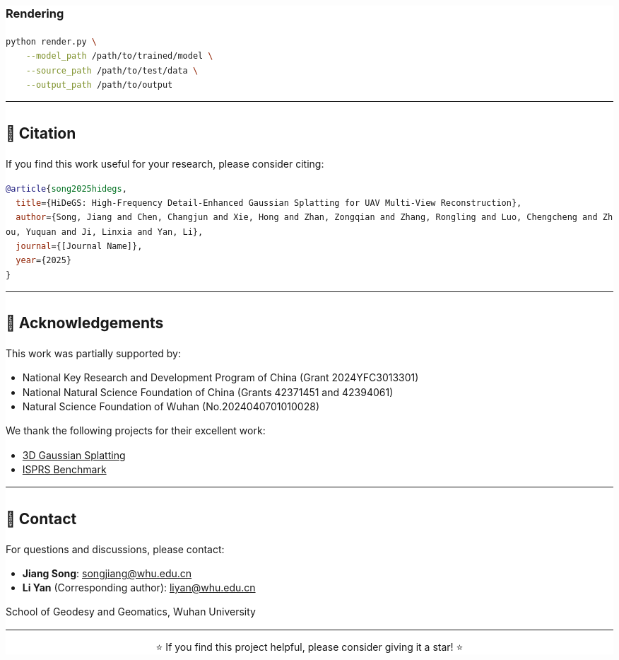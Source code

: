 ### Rendering
```bash
python render.py \
    --model_path /path/to/trained/model \
    --source_path /path/to/test/data \
    --output_path /path/to/output
```

---

## 📝 Citation

If you find this work useful for your research, please consider citing:

```bibtex
@article{song2025hidegs,
  title={HiDeGS: High-Frequency Detail-Enhanced Gaussian Splatting for UAV Multi-View Reconstruction},
  author={Song, Jiang and Chen, Changjun and Xie, Hong and Zhan, Zongqian and Zhang, Rongling and Luo, Chengcheng and Zhou, Yuquan and Ji, Linxia and Yan, Li},
  journal={[Journal Name]},
  year={2025}
}
```

---

## 🙏 Acknowledgements

This work was partially supported by:
- National Key Research and Development Program of China (Grant 2024YFC3013301)
- National Natural Science Foundation of China (Grants 42371451 and 42394061)
- Natural Science Foundation of Wuhan (No.2024040701010028)

We thank the following projects for their excellent work:
- [3D Gaussian Splatting](https://repo-sam.inria.fr/fungraph/3d-gaussian-splatting/)
- [ISPRS Benchmark](http://www2.isprs.org/commissions/comm3/wg4/detection-and-reconstruction.html)

---

## 📧 Contact

For questions and discussions, please contact:
- **Jiang Song**: [songjiang@whu.edu.cn](mailto:songjiang@whu.edu.cn)
- **Li Yan** (Corresponding author): [liyan@whu.edu.cn](mailto:liyan@whu.edu.cn)

School of Geodesy and Geomatics, Wuhan University

---

<div align="center">
<p>⭐ If you find this project helpful, please consider giving it a star! ⭐</p>
</div>
